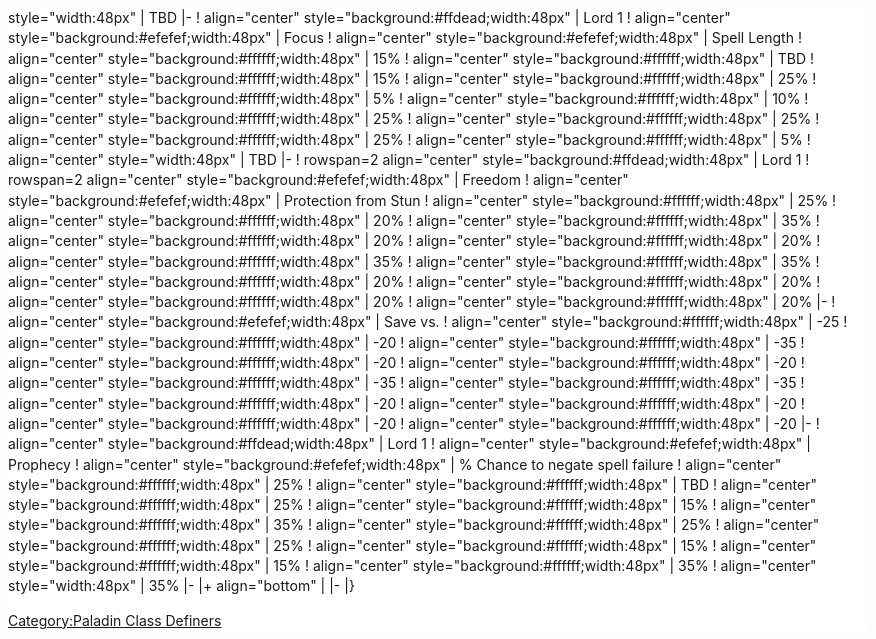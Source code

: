 style="width:48px" \| TBD \|- ! align="center"
style="background:#ffdead;width:48px" \| Lord 1 ! align="center"
style="background:#efefef;width:48px" \| Focus ! align="center"
style="background:#efefef;width:48px" \| Spell Length ! align="center"
style="background:#ffffff;width:48px" \| 15% ! align="center"
style="background:#ffffff;width:48px" \| TBD ! align="center"
style="background:#ffffff;width:48px" \| 15% ! align="center"
style="background:#ffffff;width:48px" \| 25% ! align="center"
style="background:#ffffff;width:48px" \| 5% ! align="center"
style="background:#ffffff;width:48px" \| 10% ! align="center"
style="background:#ffffff;width:48px" \| 25% ! align="center"
style="background:#ffffff;width:48px" \| 25% ! align="center"
style="background:#ffffff;width:48px" \| 25% ! align="center"
style="background:#ffffff;width:48px" \| 5% ! align="center"
style="width:48px" \| TBD \|- ! rowspan=2 align="center"
style="background:#ffdead;width:48px" \| Lord 1 ! rowspan=2
align="center" style="background:#efefef;width:48px" \| Freedom !
align="center" style="background:#efefef;width:48px" \| Protection from
Stun ! align="center" style="background:#ffffff;width:48px" \| 25% !
align="center" style="background:#ffffff;width:48px" \| 20% !
align="center" style="background:#ffffff;width:48px" \| 35% !
align="center" style="background:#ffffff;width:48px" \| 20% !
align="center" style="background:#ffffff;width:48px" \| 20% !
align="center" style="background:#ffffff;width:48px" \| 35% !
align="center" style="background:#ffffff;width:48px" \| 35% !
align="center" style="background:#ffffff;width:48px" \| 20% !
align="center" style="background:#ffffff;width:48px" \| 20% !
align="center" style="background:#ffffff;width:48px" \| 20% !
align="center" style="background:#ffffff;width:48px" \| 20% \|- !
align="center" style="background:#efefef;width:48px" \| Save vs. !
align="center" style="background:#ffffff;width:48px" \| -25 !
align="center" style="background:#ffffff;width:48px" \| -20 !
align="center" style="background:#ffffff;width:48px" \| -35 !
align="center" style="background:#ffffff;width:48px" \| -20 !
align="center" style="background:#ffffff;width:48px" \| -20 !
align="center" style="background:#ffffff;width:48px" \| -35 !
align="center" style="background:#ffffff;width:48px" \| -35 !
align="center" style="background:#ffffff;width:48px" \| -20 !
align="center" style="background:#ffffff;width:48px" \| -20 !
align="center" style="background:#ffffff;width:48px" \| -20 !
align="center" style="background:#ffffff;width:48px" \| -20 \|- !
align="center" style="background:#ffdead;width:48px" \| Lord 1 !
align="center" style="background:#efefef;width:48px" \| Prophecy !
align="center" style="background:#efefef;width:48px" \| % Chance to
negate spell failure ! align="center"
style="background:#ffffff;width:48px" \| 25% ! align="center"
style="background:#ffffff;width:48px" \| TBD ! align="center"
style="background:#ffffff;width:48px" \| 25% ! align="center"
style="background:#ffffff;width:48px" \| 15% ! align="center"
style="background:#ffffff;width:48px" \| 35% ! align="center"
style="background:#ffffff;width:48px" \| 25% ! align="center"
style="background:#ffffff;width:48px" \| 25% ! align="center"
style="background:#ffffff;width:48px" \| 15% ! align="center"
style="background:#ffffff;width:48px" \| 15% ! align="center"
style="background:#ffffff;width:48px" \| 35% ! align="center"
style="width:48px" \| 35% \|- \|+ align="bottom" \| \|- \|}

[Category:Paladin Class
Definers](Category:Paladin_Class_Definers "wikilink")
